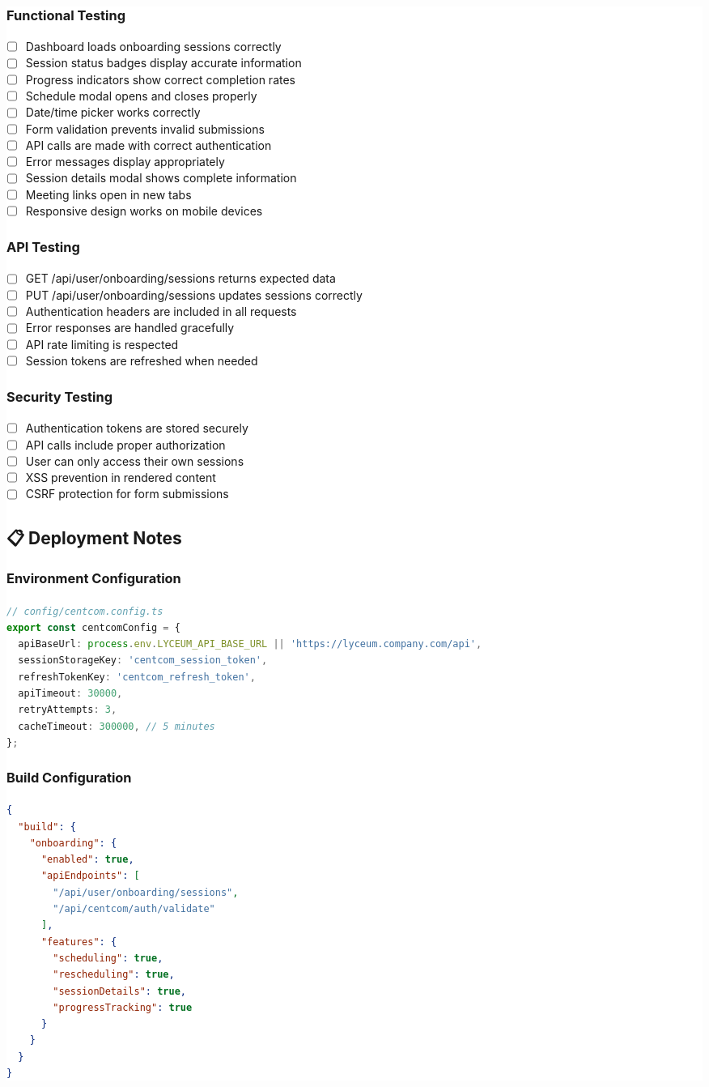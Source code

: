 ### **Functional Testing**
- [ ] Dashboard loads onboarding sessions correctly
- [ ] Session status badges display accurate information
- [ ] Progress indicators show correct completion rates
- [ ] Schedule modal opens and closes properly
- [ ] Date/time picker works correctly
- [ ] Form validation prevents invalid submissions
- [ ] API calls are made with correct authentication
- [ ] Error messages display appropriately
- [ ] Session details modal shows complete information
- [ ] Meeting links open in new tabs
- [ ] Responsive design works on mobile devices

### **API Testing**
- [ ] GET /api/user/onboarding/sessions returns expected data
- [ ] PUT /api/user/onboarding/sessions updates sessions correctly
- [ ] Authentication headers are included in all requests
- [ ] Error responses are handled gracefully
- [ ] API rate limiting is respected
- [ ] Session tokens are refreshed when needed

### **Security Testing**
- [ ] Authentication tokens are stored securely
- [ ] API calls include proper authorization
- [ ] User can only access their own sessions
- [ ] XSS prevention in rendered content
- [ ] CSRF protection for form submissions

## 📋 **Deployment Notes**

### **Environment Configuration**
```typescript
// config/centcom.config.ts
export const centcomConfig = {
  apiBaseUrl: process.env.LYCEUM_API_BASE_URL || 'https://lyceum.company.com/api',
  sessionStorageKey: 'centcom_session_token',
  refreshTokenKey: 'centcom_refresh_token',
  apiTimeout: 30000,
  retryAttempts: 3,
  cacheTimeout: 300000, // 5 minutes
};
```

### **Build Configuration**
```json
{
  "build": {
    "onboarding": {
      "enabled": true,
      "apiEndpoints": [
        "/api/user/onboarding/sessions",
        "/api/centcom/auth/validate"
      ],
      "features": {
        "scheduling": true,
        "rescheduling": true,
        "sessionDetails": true,
        "progressTracking": true
      }
    }
  }
}
```